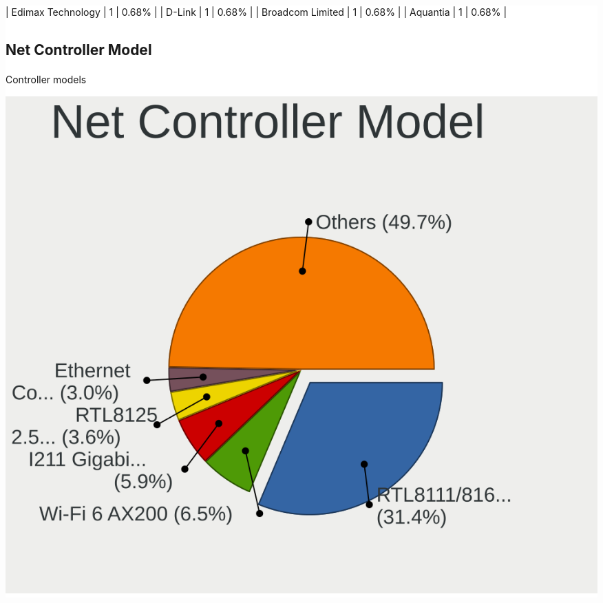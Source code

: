 | Edimax Technology               | 1        | 0.68%   |
| D-Link                          | 1        | 0.68%   |
| Broadcom Limited                | 1        | 0.68%   |
| Aquantia                        | 1        | 0.68%   |

Net Controller Model
--------------------

Controller models

![Net Controller Model](./images/pie_chart/net_model.svg)
